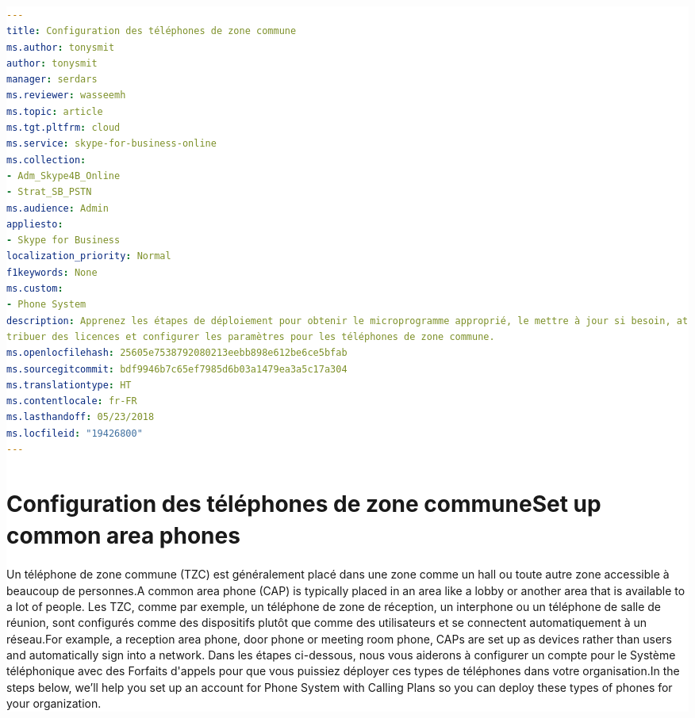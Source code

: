 ```yaml
---
title: Configuration des téléphones de zone commune
ms.author: tonysmit
author: tonysmit
manager: serdars
ms.reviewer: wasseemh
ms.topic: article
ms.tgt.pltfrm: cloud
ms.service: skype-for-business-online
ms.collection:
- Adm_Skype4B_Online
- Strat_SB_PSTN
ms.audience: Admin
appliesto:
- Skype for Business
localization_priority: Normal
f1keywords: None
ms.custom:
- Phone System
description: Apprenez les étapes de déploiement pour obtenir le microprogramme approprié, le mettre à jour si besoin, attribuer des licences et configurer les paramètres pour les téléphones de zone commune.
ms.openlocfilehash: 25605e7538792080213eebb898e612be6ce5bfab
ms.sourcegitcommit: bdf9946b7c65ef7985d6b03a1479ea3a5c17a304
ms.translationtype: HT
ms.contentlocale: fr-FR
ms.lasthandoff: 05/23/2018
ms.locfileid: "19426800"
---
```

# <a name="set-up-common-area-phones"></a><span data-ttu-id="8b28c-103">Configuration des téléphones de zone commune</span><span class="sxs-lookup"><span data-stu-id="8b28c-103">Set up common area phones</span></span>
<span data-ttu-id="8b28c-104">Un téléphone de zone commune (TZC) est généralement placé dans une zone comme un hall ou toute autre zone accessible à beaucoup de personnes.</span><span class="sxs-lookup"><span data-stu-id="8b28c-104">A common area phone (CAP) is typically placed in an area like a lobby or another area that is available to a lot of people.</span></span> <span data-ttu-id="8b28c-105">Les TZC, comme par exemple, un téléphone de zone de réception, un interphone ou un téléphone de salle de réunion, sont configurés comme des dispositifs plutôt que comme des utilisateurs et se connectent automatiquement à un réseau.</span><span class="sxs-lookup"><span data-stu-id="8b28c-105">For example, a reception area phone, door phone or meeting room phone, CAPs are set up as devices rather than users and automatically sign into a network.</span></span> <span data-ttu-id="8b28c-106">Dans les étapes ci-dessous, nous vous aiderons à configurer un compte pour le Système téléphonique avec des Forfaits d'appels pour que vous puissiez déployer ces types de téléphones dans votre organisation.</span><span class="sxs-lookup"><span data-stu-id="8b28c-106">In the steps below, we’ll help you set up an account for Phone System with Calling Plans so you can deploy these types of phones for your organization.</span></span>
